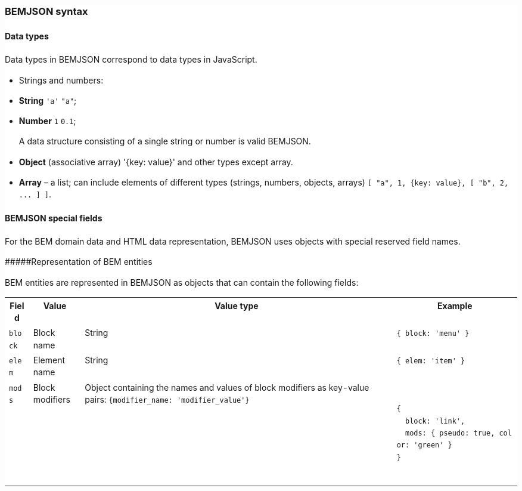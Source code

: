 ### BEMJSON syntax

<a id="datatype"></a>

#### Data types

Data types in BEMJSON correspond to data types in JavaScript.
* Strings and numbers:
 * **String** `` 'a' `` `"a"`;
 * **Number** `1` `0.1`;

   A data structure consisting of a single string or number is valid BEMJSON.
   
* **Object** (associative array) '{key: value}' and other types except array.

* **Array** – a list; can include elements of different types (strings, numbers, objects, arrays)
  `[ "a", 1, {key: value}, [ "b", 2, ... ] ]`.

<a id="fields_bemjson"></a>

#### BEMJSON special fields

For the BEM domain data and HTML data representation, BEMJSON uses objects with special reserved field names.

<a name="notionbem"></a>

#####Representation of BEM entities

BEM entities are represented in BEMJSON as objects that can contain the following fields:

<table>
<tr>
    <th>Field</th>
    <th>Value</th>
    <th>Value type</th>
    <th>Example</th>
</tr>
<tr>
    <td><code>block</code></td>
    <td>Block name</td>
    <td>String</td>
    <td><code>{ block: 'menu' }</code></td>
</tr>

<tr>
    <td><code>elem</code></td>
    <td>Element name</td>
    <td>String</td>
    <td><code>{ elem: 'item' }</code></td>
</tr>

<tr>
    <td><code>mods</code></td>
    <td>Block modifiers</td>
    <td>Object containing the names and values of block modifiers as key-value pairs:
        <code>{modifier_name: 'modifier_value'}</code>
    </td>
    <td>
        <pre><code>
{
  block: 'link',
  mods: { pseudo: true, color: 'green' }
}
        </code></pre>
    </td>
</tr>
